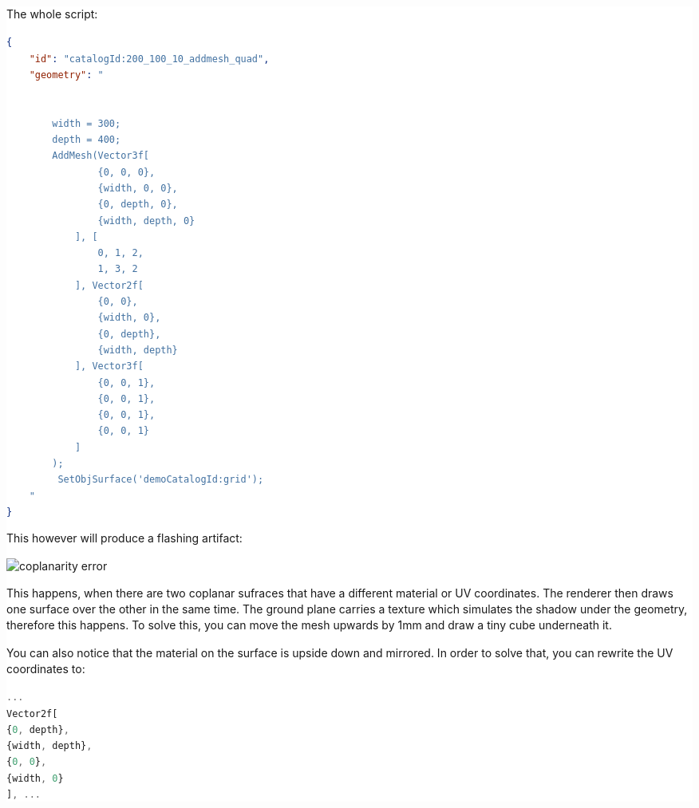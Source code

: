 The whole script:

```json
{
    "id": "catalogId:200_100_10_addmesh_quad",
    "geometry": "


        width = 300;
        depth = 400;
        AddMesh(Vector3f[
                {0, 0, 0},
                {width, 0, 0},
                {0, depth, 0},
                {width, depth, 0}
            ], [
                0, 1, 2,
                1, 3, 2
            ], Vector2f[
                {0, 0},
                {width, 0},
                {0, depth},
                {width, depth}
            ], Vector3f[
                {0, 0, 1},
                {0, 0, 1},
                {0, 0, 1},
                {0, 0, 1}
            ]
        );
         SetObjSurface('demoCatalogId:grid');
    "
}
```

This however will produce a flashing artifact:

![coplanarity error](images/200\_100\_10\_coplanarity.png)

This happens, when there are two coplanar sufraces that have a different material or UV coordinates. The renderer then draws one surface over the other in the same time. The ground plane carries a texture which simulates the shadow under the geometry, therefore this happens. To solve this, you can move the mesh upwards by 1mm and draw a tiny cube underneath it.

You can also notice that the material on the surface is upside down and mirrored. In order to solve that, you can rewrite the UV coordinates to:

```javascript
...
Vector2f[
{0, depth},
{width, depth},
{0, 0},
{width, 0}
], ...
```
